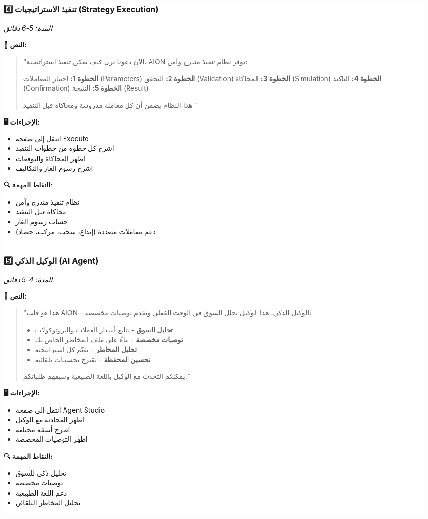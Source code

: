 
### 4️⃣ **تنفيذ الاستراتيجيات (Strategy Execution)**
*المدة: 5-6 دقائق*

**🎤 النص:**
> "الآن دعونا نرى كيف يمكن تنفيذ استراتيجية. AION يوفر نظام تنفيذ متدرج وآمن:
> 
> **الخطوة 1:** اختيار المعاملات (Parameters)
> **الخطوة 2:** التحقق (Validation) 
> **الخطوة 3:** المحاكاة (Simulation)
> **الخطوة 4:** التأكيد (Confirmation)
> **الخطوة 5:** النتيجة (Result)
> 
> هذا النظام يضمن أن كل معاملة مدروسة ومحاكاة قبل التنفيذ."

**🖥️ الإجراءات:**
- انتقل إلى صفحة Execute
- اشرح كل خطوة من خطوات التنفيذ
- اظهر المحاكاة والتوقعات
- اشرح رسوم الغاز والتكاليف

**🔍 النقاط المهمة:**
- نظام تنفيذ متدرج وآمن
- محاكاة قبل التنفيذ
- حساب رسوم الغاز
- دعم معاملات متعددة (إيداع، سحب، مركب، حصاد)

---

### 5️⃣ **الوكيل الذكي (AI Agent)**
*المدة: 4-5 دقائق*

**🎤 النص:**
> "هذا هو قلب AION - الوكيل الذكي. هذا الوكيل يحلل السوق في الوقت الفعلي ويقدم توصيات مخصصة:
> 
> - **تحليل السوق** - يتابع أسعار العملات والبروتوكولات
> - **توصيات مخصصة** - بناءً على ملف المخاطر الخاص بك
> - **تحليل المخاطر** - يقيّم كل استراتيجية
> - **تحسين المحفظة** - يقترح تحسينات تلقائية
> 
> يمكنكم التحدث مع الوكيل باللغة الطبيعية وسيفهم طلباتكم."

**🖥️ الإجراءات:**
- انتقل إلى صفحة Agent Studio
- اظهر المحادثة مع الوكيل
- اطرح أسئلة مختلفة
- اظهر التوصيات المخصصة

**🔍 النقاط المهمة:**
- تحليل ذكي للسوق
- توصيات مخصصة
- دعم اللغة الطبيعية
- تحليل المخاطر التلقائي

---